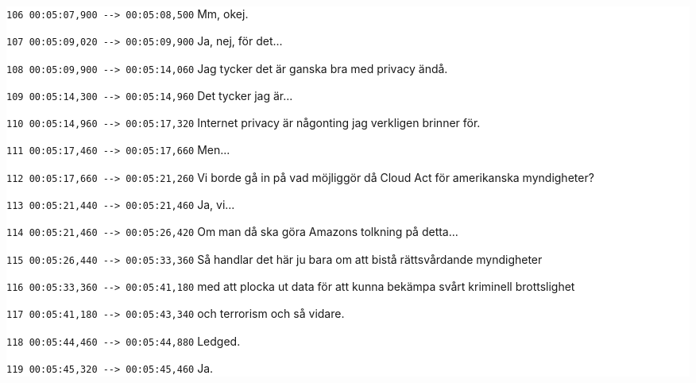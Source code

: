 

`106 00:05:07,900 --> 00:05:08,500`
Mm, okej.



`107 00:05:09,020 --> 00:05:09,900`
Ja, nej, för det...



`108 00:05:09,900 --> 00:05:14,060`
Jag tycker det är ganska bra med privacy ändå.



`109 00:05:14,300 --> 00:05:14,960`
Det tycker jag är...



`110 00:05:14,960 --> 00:05:17,320`
Internet privacy är någonting jag verkligen brinner för.



`111 00:05:17,460 --> 00:05:17,660`
Men...



`112 00:05:17,660 --> 00:05:21,260`
Vi borde gå in på vad möjliggör då Cloud Act för amerikanska myndigheter?



`113 00:05:21,440 --> 00:05:21,460`
Ja, vi...



`114 00:05:21,460 --> 00:05:26,420`
Om man då ska göra Amazons tolkning på detta...



`115 00:05:26,440 --> 00:05:33,360`
Så handlar det här ju bara om att bistå rättsvårdande myndigheter



`116 00:05:33,360 --> 00:05:41,180`
med att plocka ut data för att kunna bekämpa svårt kriminell brottslighet



`117 00:05:41,180 --> 00:05:43,340`
och terrorism och så vidare.



`118 00:05:44,460 --> 00:05:44,880`
Ledged.



`119 00:05:45,320 --> 00:05:45,460`
Ja.
